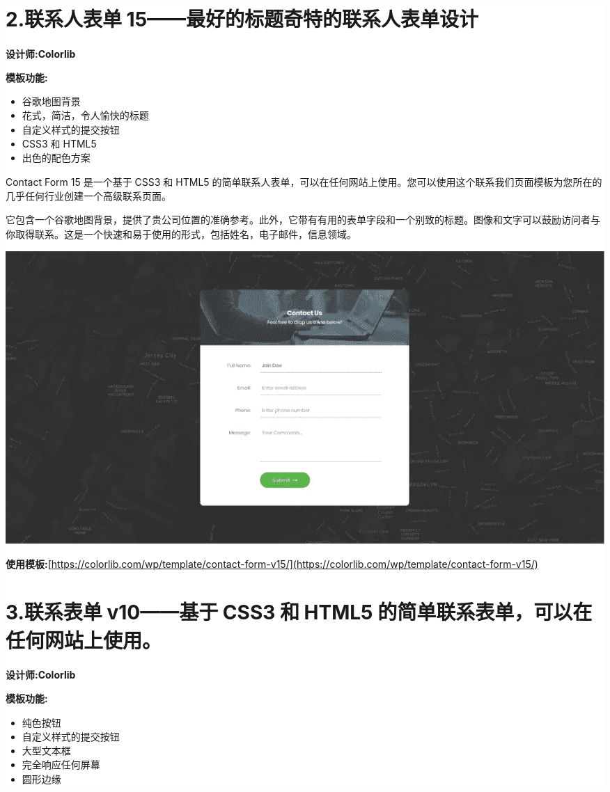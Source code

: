 # 2.联系人表单 15——最好的标题奇特的联系人表单设计

**设计师:Colorlib**

**模板功能:**

*   谷歌地图背景
*   花式，简洁，令人愉快的标题
*   自定义样式的提交按钮
*   CSS3 和 HTML5
*   出色的配色方案

Contact Form 15 是一个基于 CSS3 和 HTML5 的简单联系人表单，可以在任何网站上使用。您可以使用这个联系我们页面模板为您所在的几乎任何行业创建一个高级联系页面。

它包含一个谷歌地图背景，提供了贵公司位置的准确参考。此外，它带有有用的表单字段和一个别致的标题。图像和文字可以鼓励访问者与你取得联系。这是一个快速和易于使用的形式，包括姓名，电子邮件，信息领域。

![](img/3dcc59db9e419ca68412dbeafdae126e.png)

**使用模板:**[https://colorlib.com/wp/template/contact-form-v15/](https://colorlib.com/wp/template/contact-form-v15/)

# 3.联系表单 v10——基于 CSS3 和 HTML5 的简单联系表单，可以在任何网站上使用。

**设计师:Colorlib**

**模板功能:**

*   纯色按钮
*   自定义样式的提交按钮
*   大型文本框
*   完全响应任何屏幕
*   圆形边缘
